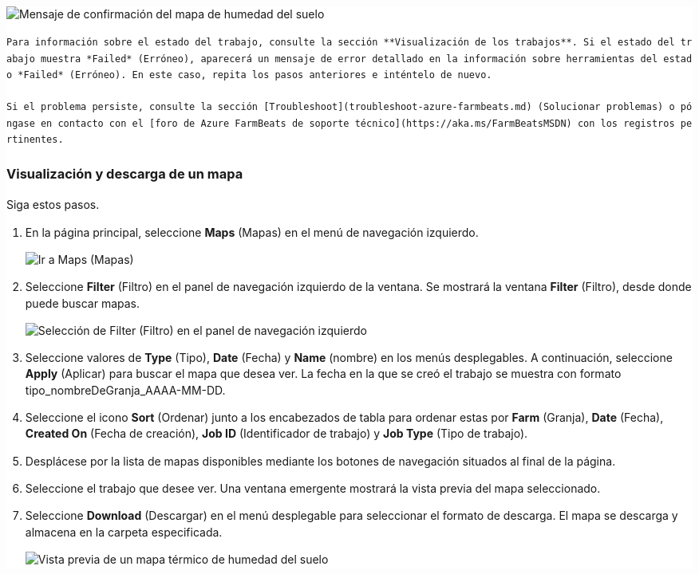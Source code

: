    ![Mensaje de confirmación del mapa de humedad del suelo](./media/get-sensor-data-from-sensor-partner/successful-soil-moisture-1.png)

    Para información sobre el estado del trabajo, consulte la sección **Visualización de los trabajos**. Si el estado del trabajo muestra *Failed* (Erróneo), aparecerá un mensaje de error detallado en la información sobre herramientas del estado *Failed* (Erróneo). En este caso, repita los pasos anteriores e inténtelo de nuevo.

    Si el problema persiste, consulte la sección [Troubleshoot](troubleshoot-azure-farmbeats.md) (Solucionar problemas) o póngase en contacto con el [foro de Azure FarmBeats de soporte técnico](https://aka.ms/FarmBeatsMSDN) con los registros pertinentes.

### <a name="view-and-download-a-map"></a>Visualización y descarga de un mapa

Siga estos pasos.

1. En la página principal, seleccione **Maps** (Mapas) en el menú de navegación izquierdo.

    ![Ir a Maps (Mapas)](./media/get-sensor-data-from-sensor-partner/view-download-sensor-placement-map-1.png)

2. Seleccione **Filter** (Filtro) en el panel de navegación izquierdo de la ventana. Se mostrará la ventana **Filter** (Filtro), desde donde puede buscar mapas.

    ![Selección de Filter (Filtro) en el panel de navegación izquierdo](./media/get-sensor-data-from-sensor-partner/view-download-filter-1.png)

3.  Seleccione valores de **Type** (Tipo), **Date** (Fecha) y **Name** (nombre) en los menús desplegables. A continuación, seleccione **Apply** (Aplicar) para buscar el mapa que desea ver. La fecha en la que se creó el trabajo se muestra con formato tipo_nombreDeGranja_AAAA-MM-DD.
4. Seleccione el icono **Sort** (Ordenar) junto a los encabezados de tabla para ordenar estas por **Farm** (Granja), **Date** (Fecha), **Created On** (Fecha de creación), **Job ID** (Identificador de trabajo) y **Job Type** (Tipo de trabajo).
5. Desplácese por la lista de mapas disponibles mediante los botones de navegación situados al final de la página.
6. Seleccione el trabajo que desee ver. Una ventana emergente mostrará la vista previa del mapa seleccionado.
7. Seleccione **Download** (Descargar) en el menú desplegable para seleccionar el formato de descarga. El mapa se descarga y almacena en la carpeta especificada.

    ![Vista previa de un mapa térmico de humedad del suelo](./media/get-sensor-data-from-sensor-partner/download-soil-moisture-map-1.png)
